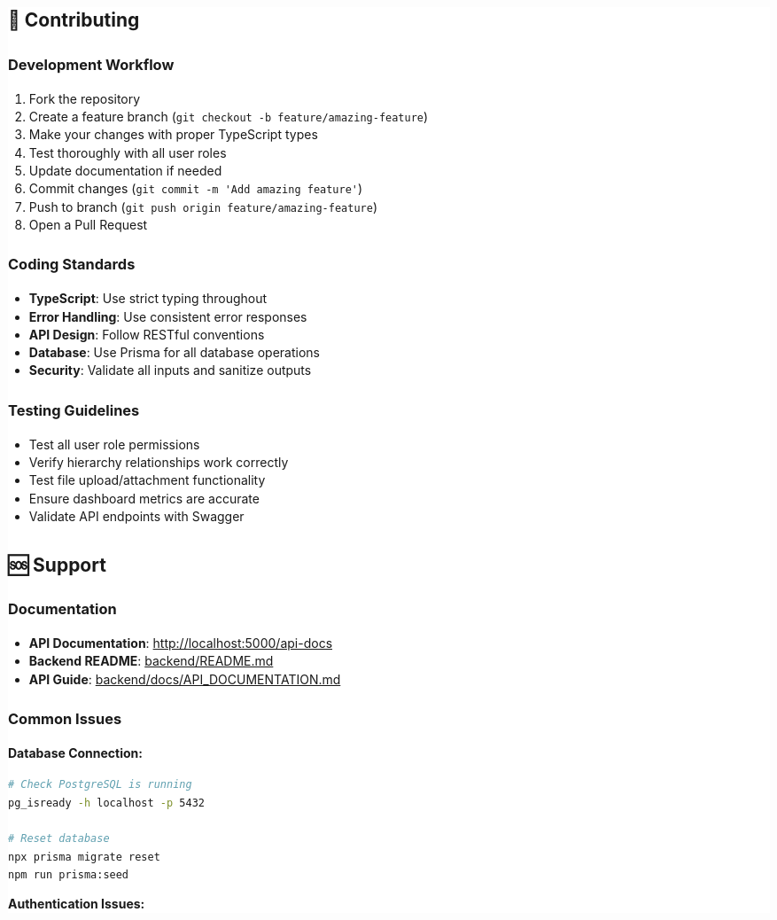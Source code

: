 ## 🤝 Contributing

### **Development Workflow**

1. Fork the repository
2. Create a feature branch (`git checkout -b feature/amazing-feature`)
3. Make your changes with proper TypeScript types
4. Test thoroughly with all user roles
5. Update documentation if needed
6. Commit changes (`git commit -m 'Add amazing feature'`)
7. Push to branch (`git push origin feature/amazing-feature`)
8. Open a Pull Request

### **Coding Standards**

- **TypeScript**: Use strict typing throughout
- **Error Handling**: Use consistent error responses
- **API Design**: Follow RESTful conventions
- **Database**: Use Prisma for all database operations
- **Security**: Validate all inputs and sanitize outputs

### **Testing Guidelines**

- Test all user role permissions
- Verify hierarchy relationships work correctly
- Test file upload/attachment functionality
- Ensure dashboard metrics are accurate
- Validate API endpoints with Swagger

## 🆘 Support

### **Documentation**

- **API Documentation**: [http://localhost:5000/api-docs](http://localhost:5000/api-docs)
- **Backend README**: [backend/README.md](backend/README.md)
- **API Guide**: [backend/docs/API_DOCUMENTATION.md](backend/docs/API_DOCUMENTATION.md)

### **Common Issues**

**Database Connection:**

```bash
# Check PostgreSQL is running
pg_isready -h localhost -p 5432

# Reset database
npx prisma migrate reset
npm run prisma:seed
```

**Authentication Issues:**
